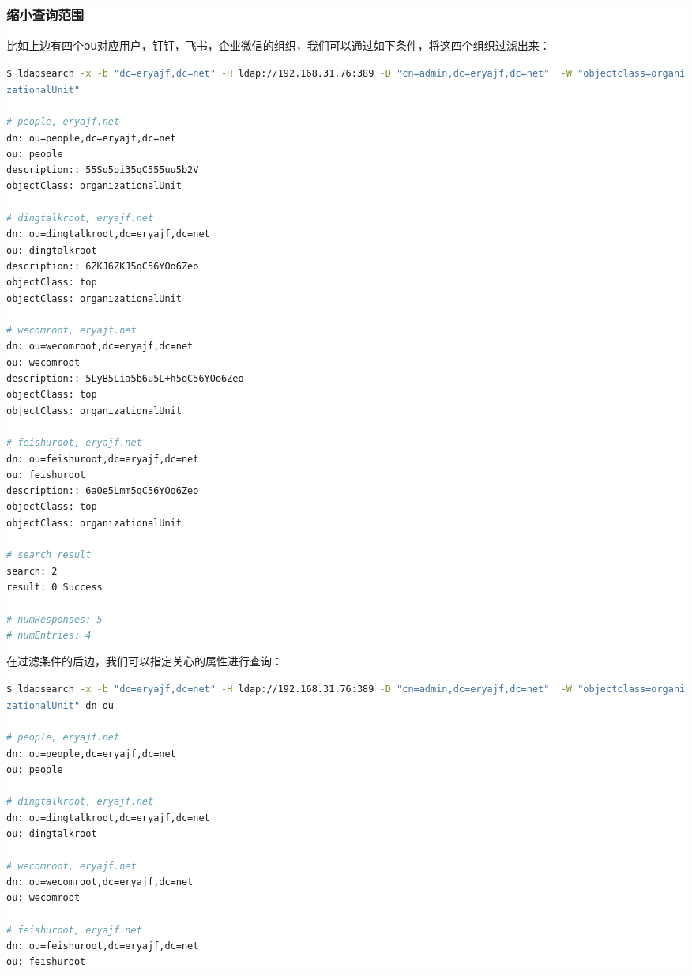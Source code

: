 ### 缩小查询范围

比如上边有四个ou对应用户，钉钉，飞书，企业微信的组织，我们可以通过如下条件，将这四个组织过滤出来：

```sh
$ ldapsearch -x -b "dc=eryajf,dc=net" -H ldap://192.168.31.76:389 -D "cn=admin,dc=eryajf,dc=net"  -W "objectclass=organizationalUnit"

# people, eryajf.net
dn: ou=people,dc=eryajf,dc=net
ou: people
description:: 55So5oi35qC555uu5b2V
objectClass: organizationalUnit

# dingtalkroot, eryajf.net
dn: ou=dingtalkroot,dc=eryajf,dc=net
ou: dingtalkroot
description:: 6ZKJ6ZKJ5qC56YOo6Zeo
objectClass: top
objectClass: organizationalUnit

# wecomroot, eryajf.net
dn: ou=wecomroot,dc=eryajf,dc=net
ou: wecomroot
description:: 5LyB5Lia5b6u5L+h5qC56YOo6Zeo
objectClass: top
objectClass: organizationalUnit

# feishuroot, eryajf.net
dn: ou=feishuroot,dc=eryajf,dc=net
ou: feishuroot
description:: 6aOe5Lmm5qC56YOo6Zeo
objectClass: top
objectClass: organizationalUnit

# search result
search: 2
result: 0 Success

# numResponses: 5
# numEntries: 4
```

在过滤条件的后边，我们可以指定关心的属性进行查询：

```sh
$ ldapsearch -x -b "dc=eryajf,dc=net" -H ldap://192.168.31.76:389 -D "cn=admin,dc=eryajf,dc=net"  -W "objectclass=organizationalUnit" dn ou

# people, eryajf.net
dn: ou=people,dc=eryajf,dc=net
ou: people

# dingtalkroot, eryajf.net
dn: ou=dingtalkroot,dc=eryajf,dc=net
ou: dingtalkroot

# wecomroot, eryajf.net
dn: ou=wecomroot,dc=eryajf,dc=net
ou: wecomroot

# feishuroot, eryajf.net
dn: ou=feishuroot,dc=eryajf,dc=net
ou: feishuroot

```